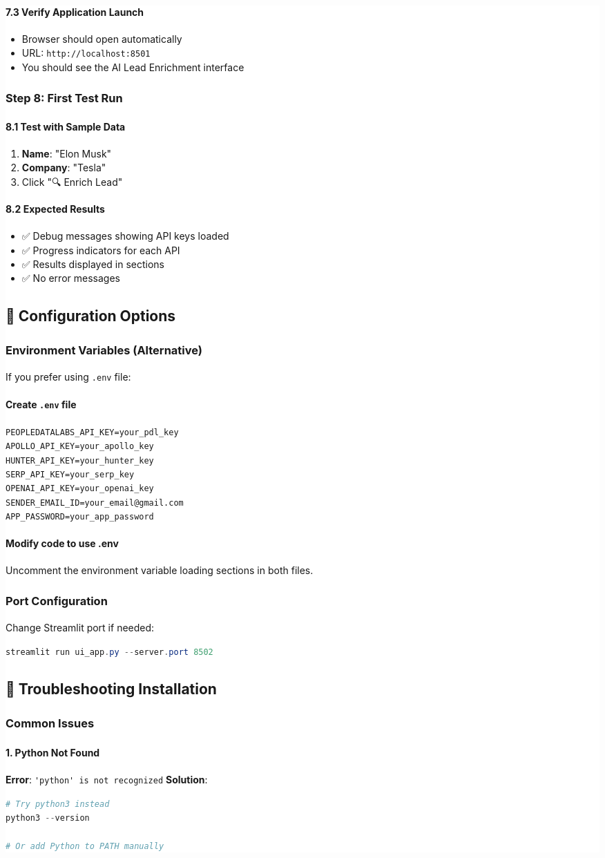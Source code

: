 #### 7.3 Verify Application Launch
- Browser should open automatically
- URL: `http://localhost:8501`
- You should see the AI Lead Enrichment interface

### Step 8: First Test Run

#### 8.1 Test with Sample Data
1. **Name**: "Elon Musk"
2. **Company**: "Tesla"
3. Click "🔍 Enrich Lead"

#### 8.2 Expected Results
- ✅ Debug messages showing API keys loaded
- ✅ Progress indicators for each API
- ✅ Results displayed in sections
- ✅ No error messages

## 🔧 Configuration Options

### Environment Variables (Alternative)

If you prefer using `.env` file:

#### Create `.env` file
```env
PEOPLEDATALABS_API_KEY=your_pdl_key
APOLLO_API_KEY=your_apollo_key
HUNTER_API_KEY=your_hunter_key
SERP_API_KEY=your_serp_key
OPENAI_API_KEY=your_openai_key
SENDER_EMAIL_ID=your_email@gmail.com
APP_PASSWORD=your_app_password
```

#### Modify code to use .env
Uncomment the environment variable loading sections in both files.

### Port Configuration

Change Streamlit port if needed:
```powershell
streamlit run ui_app.py --server.port 8502
```

## 🐛 Troubleshooting Installation

### Common Issues

#### 1. Python Not Found
**Error**: `'python' is not recognized`
**Solution**:
```powershell
# Try python3 instead
python3 --version

# Or add Python to PATH manually
```
